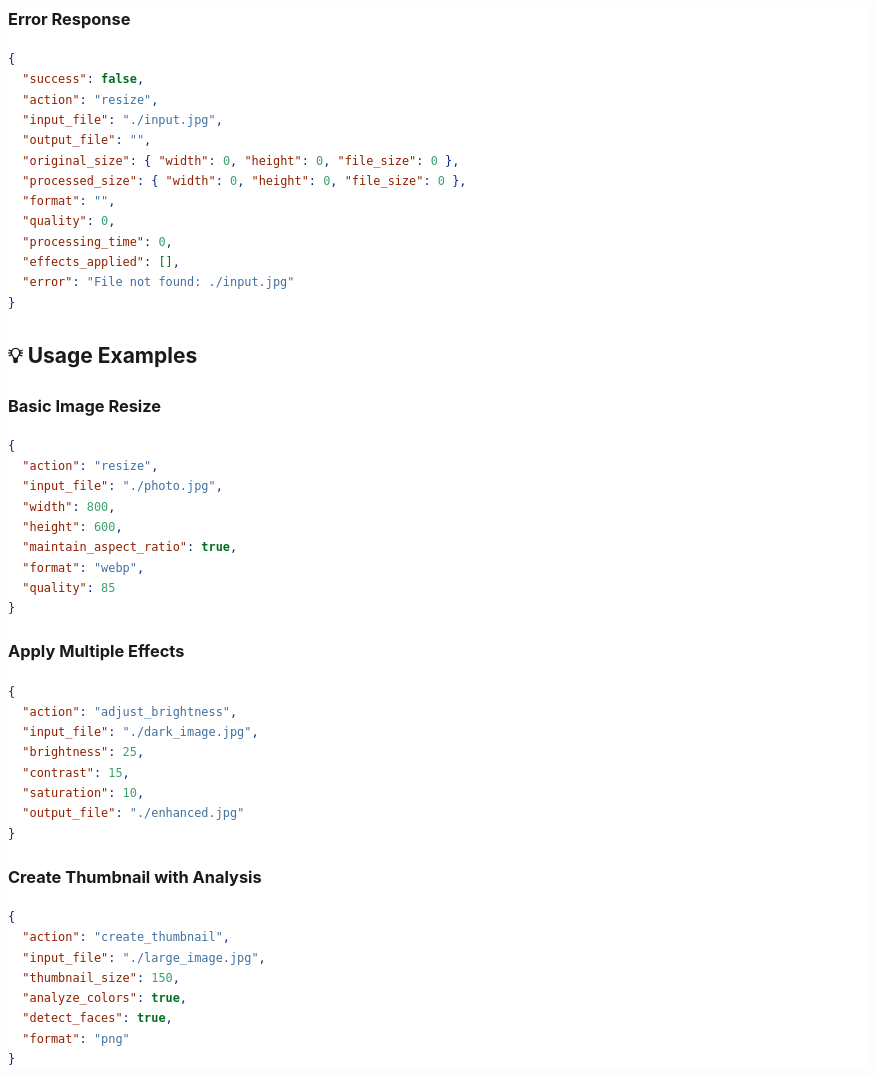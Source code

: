 ### **Error Response**
```json
{
  "success": false,
  "action": "resize",
  "input_file": "./input.jpg",
  "output_file": "",
  "original_size": { "width": 0, "height": 0, "file_size": 0 },
  "processed_size": { "width": 0, "height": 0, "file_size": 0 },
  "format": "",
  "quality": 0,
  "processing_time": 0,
  "effects_applied": [],
  "error": "File not found: ./input.jpg"
}
```

## 💡 **Usage Examples**

### **Basic Image Resize**
```json
{
  "action": "resize",
  "input_file": "./photo.jpg",
  "width": 800,
  "height": 600,
  "maintain_aspect_ratio": true,
  "format": "webp",
  "quality": 85
}
```

### **Apply Multiple Effects**
```json
{
  "action": "adjust_brightness",
  "input_file": "./dark_image.jpg",
  "brightness": 25,
  "contrast": 15,
  "saturation": 10,
  "output_file": "./enhanced.jpg"
}
```

### **Create Thumbnail with Analysis**
```json
{
  "action": "create_thumbnail",
  "input_file": "./large_image.jpg",
  "thumbnail_size": 150,
  "analyze_colors": true,
  "detect_faces": true,
  "format": "png"
}
```

